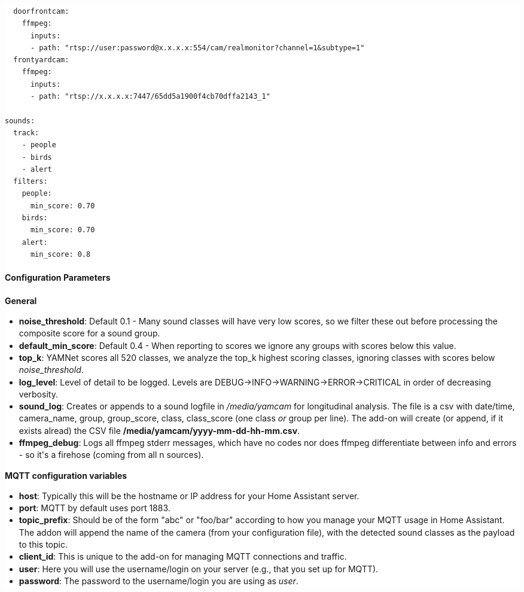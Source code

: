 ```
  doorfrontcam:
    ffmpeg:
      inputs:
      - path: "rtsp://user:password@x.x.x.x:554/cam/realmonitor?channel=1&subtype=1"
  frontyardcam:
    ffmpeg:
      inputs:
      - path: "rtsp://x.x.x.x:7447/65dd5a1900f4cb70dffa2143_1"

sounds:                     
  track:                    
    - people
    - birds
    - alert
  filters:
    people:
      min_score: 0.70
    birds:
      min_score: 0.70
    alert:
      min_score: 0.8

```

#### Configuration Parameters

**General**

- **noise_threshold**: Default 0.1 - Many sound classes will have very low scores, so we filter these 
out before processing the composite score for a sound group.
- **default_min_score**: Default 0.4 - When reporting to scores we ignore any groups with
scores below this value.
- **top_k**: YAMNet scores all 520 classes, we analyze the top_k highest scoring classes,
ignoring classes with scores below *noise_threshold*.
- **log_level**: Level of detail to be logged. Levels are
DEBUG->INFO->WARNING->ERROR->CRITICAL
in order of decreasing verbosity.
- **sound_log**: Creates or appends to a sound logfile in */media/yamcam* for longitudinal analysis. 
The file is a csv with date/time, camera_name, group, group_score, class, class_score
(one class *or* group per line). The add-on will create (or append, if it exists alread)
the CSV file **/media/yamcam/yyyy-mm-dd-hh-mm.csv**.  
- **ffmpeg_debug**: Logs all ffmpeg stderr messages, which have no codes nor does ffmpeg
differentiate between info and errors - so it's a firehose (coming from all n sources).

**MQTT configuration variables**

- **host**: Typically this will be the hostname or IP address for your Home Assistant server.
- **port**: MQTT by default uses port 1883.
- **topic_prefix**: Should be of the form "abc" or "foo/bar" according to how you manage your MQTT
usage in Home Assistant.  The addon will append the name of the camera (from your
configuration file), with the detected sound classes as the payload to this topic.
- **client_id**: This is unique to the add-on for managing MQTT connections and traffic.
- **user**: Here you will use the username/login on your server (e.g., that you set up for MQTT).
- **password**: The password to the username/login you are using as *user*.
